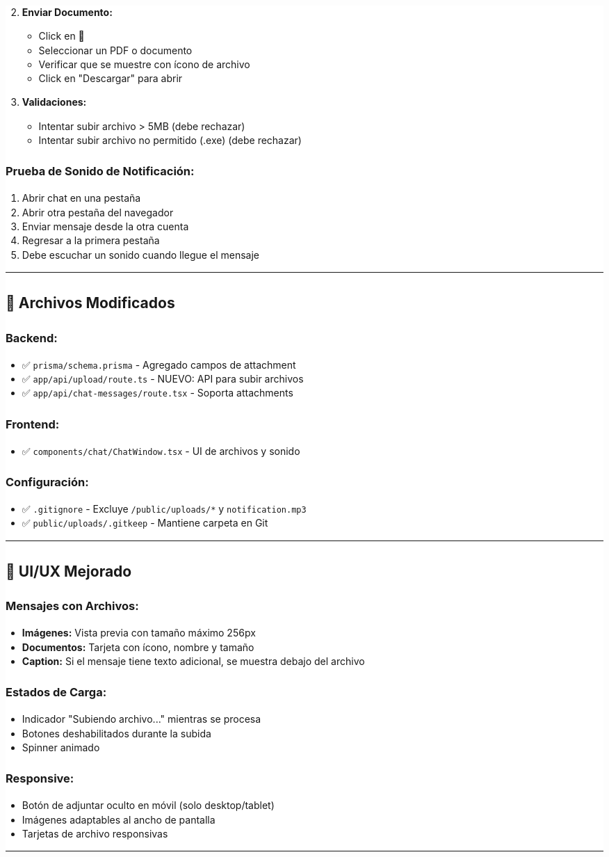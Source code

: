 2. **Enviar Documento:**
   - Click en 📎
   - Seleccionar un PDF o documento
   - Verificar que se muestre con ícono de archivo
   - Click en "Descargar" para abrir

3. **Validaciones:**
   - Intentar subir archivo > 5MB (debe rechazar)
   - Intentar subir archivo no permitido (.exe) (debe rechazar)

### Prueba de Sonido de Notificación:

1. Abrir chat en una pestaña
2. Abrir otra pestaña del navegador
3. Enviar mensaje desde la otra cuenta
4. Regresar a la primera pestaña
5. Debe escuchar un sonido cuando llegue el mensaje

---

## 📁 Archivos Modificados

### Backend:
- ✅ `prisma/schema.prisma` - Agregado campos de attachment
- ✅ `app/api/upload/route.ts` - NUEVO: API para subir archivos
- ✅ `app/api/chat-messages/route.tsx` - Soporta attachments

### Frontend:
- ✅ `components/chat/ChatWindow.tsx` - UI de archivos y sonido

### Configuración:
- ✅ `.gitignore` - Excluye `/public/uploads/*` y `notification.mp3`
- ✅ `public/uploads/.gitkeep` - Mantiene carpeta en Git

---

## 🎨 UI/UX Mejorado

### Mensajes con Archivos:
- **Imágenes:** Vista previa con tamaño máximo 256px
- **Documentos:** Tarjeta con ícono, nombre y tamaño
- **Caption:** Si el mensaje tiene texto adicional, se muestra debajo del archivo

### Estados de Carga:
- Indicador "Subiendo archivo..." mientras se procesa
- Botones deshabilitados durante la subida
- Spinner animado

### Responsive:
- Botón de adjuntar oculto en móvil (solo desktop/tablet)
- Imágenes adaptables al ancho de pantalla
- Tarjetas de archivo responsivas

---